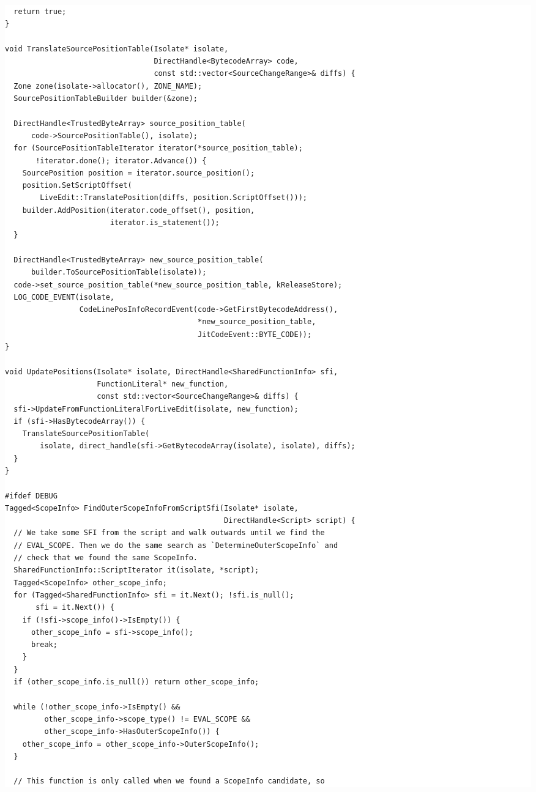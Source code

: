 ```
  return true;
}

void TranslateSourcePositionTable(Isolate* isolate,
                                  DirectHandle<BytecodeArray> code,
                                  const std::vector<SourceChangeRange>& diffs) {
  Zone zone(isolate->allocator(), ZONE_NAME);
  SourcePositionTableBuilder builder(&zone);

  DirectHandle<TrustedByteArray> source_position_table(
      code->SourcePositionTable(), isolate);
  for (SourcePositionTableIterator iterator(*source_position_table);
       !iterator.done(); iterator.Advance()) {
    SourcePosition position = iterator.source_position();
    position.SetScriptOffset(
        LiveEdit::TranslatePosition(diffs, position.ScriptOffset()));
    builder.AddPosition(iterator.code_offset(), position,
                        iterator.is_statement());
  }

  DirectHandle<TrustedByteArray> new_source_position_table(
      builder.ToSourcePositionTable(isolate));
  code->set_source_position_table(*new_source_position_table, kReleaseStore);
  LOG_CODE_EVENT(isolate,
                 CodeLinePosInfoRecordEvent(code->GetFirstBytecodeAddress(),
                                            *new_source_position_table,
                                            JitCodeEvent::BYTE_CODE));
}

void UpdatePositions(Isolate* isolate, DirectHandle<SharedFunctionInfo> sfi,
                     FunctionLiteral* new_function,
                     const std::vector<SourceChangeRange>& diffs) {
  sfi->UpdateFromFunctionLiteralForLiveEdit(isolate, new_function);
  if (sfi->HasBytecodeArray()) {
    TranslateSourcePositionTable(
        isolate, direct_handle(sfi->GetBytecodeArray(isolate), isolate), diffs);
  }
}

#ifdef DEBUG
Tagged<ScopeInfo> FindOuterScopeInfoFromScriptSfi(Isolate* isolate,
                                                  DirectHandle<Script> script) {
  // We take some SFI from the script and walk outwards until we find the
  // EVAL_SCOPE. Then we do the same search as `DetermineOuterScopeInfo` and
  // check that we found the same ScopeInfo.
  SharedFunctionInfo::ScriptIterator it(isolate, *script);
  Tagged<ScopeInfo> other_scope_info;
  for (Tagged<SharedFunctionInfo> sfi = it.Next(); !sfi.is_null();
       sfi = it.Next()) {
    if (!sfi->scope_info()->IsEmpty()) {
      other_scope_info = sfi->scope_info();
      break;
    }
  }
  if (other_scope_info.is_null()) return other_scope_info;

  while (!other_scope_info->IsEmpty() &&
         other_scope_info->scope_type() != EVAL_SCOPE &&
         other_scope_info->HasOuterScopeInfo()) {
    other_scope_info = other_scope_info->OuterScopeInfo();
  }

  // This function is only called when we found a ScopeInfo candidate, so
```